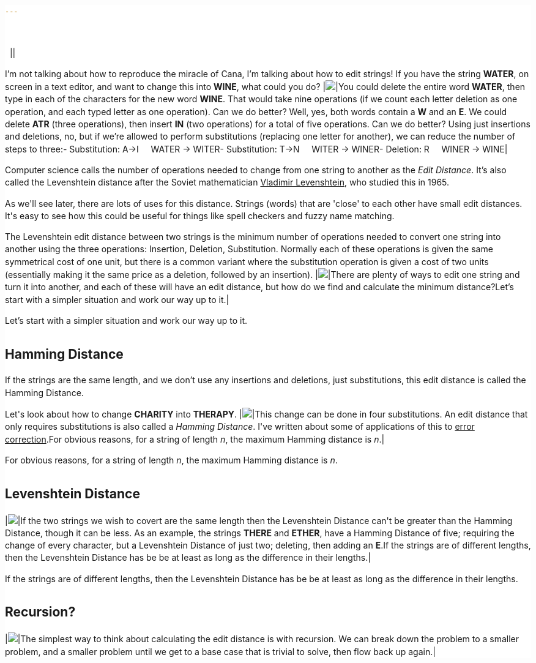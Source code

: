 ```yaml
---
```





 

 
||

I’m not talking about how to reproduce the miracle of Cana, I’m talking about how to edit strings! If you have the string **WATER**, on screen in a text editor, and want to change this into **WINE**, what could you do?
|![](http://datagenetics.com/blog/march52018/wg.png)|You could delete the entire word **WATER**, then type in each of the characters for the new word **WINE**. That would take nine operations (if we count each letter deletion as one operation, and each typed letter as one operation). Can we do better? Well, yes, both words contain a **W** and an **E**. We could delete **ATR** (three operations), then insert **IN** (two operations) for a total of five operations. Can we do better? Using just insertions and deletions, no, but if we’re allowed to perform substitutions (replacing one letter for another), we can reduce the number of steps to three:- Substitution: A->I     WATER -> WITER- Substitution: T->N     WITER -> WINER- Deletion: R     WINER -> WINE|

Computer science calls the number of operations needed to change from one string to another as the *Edit Distance*. It’s also called the Levenshtein distance after the Soviet mathematician [Vladimir Levenshtein](https://en.wikipedia.org/wiki/Vladimir_Levenshtein), who studied this in 1965.

As we'll see later, there are lots of uses for this distance. Strings (words) that are 'close' to each other have small edit distances. It's easy to see how this could be useful for things like spell checkers and fuzzy name matching.

The Levenshtein edit distance between two strings is the minimum number of operations needed to convert one string into another using the three operations: Insertion, Deletion, Substitution. Normally each of these operations is given the same symmetrical cost of one unit, but there is a common variant where the substitution operation is given a cost of two units (essentially making it the same price as a deletion, followed by an insertion).
|![](http://datagenetics.com/blog/march52018/cat.png)|There are plenty of ways to edit one string and turn it into another, and each of these will have an edit distance, but how do we find and calculate the minimum distance?Let’s start with a simpler situation and work our way up to it.|

Let’s start with a simpler situation and work our way up to it.

## Hamming Distance

If the strings are the same length, and we don’t use any insertions and deletions, just substitutions, this edit distance is called the Hamming Distance.

Let's look about how to change **CHARITY** into **THERAPY**.
|![](http://datagenetics.com/blog/march52018/charity.png)|This change can be done in four substitutions. An edit distance that only requires substitutions is also called a *Hamming Distance*. I've written about some of applications of this to [error correction](http://datagenetics.com/blog/january42016/index.html).For obvious reasons, for a string of length *n*, the maximum Hamming distance is *n*.|

For obvious reasons, for a string of length *n*, the maximum Hamming distance is *n*.

## Levenshtein Distance
|![](http://datagenetics.com/blog/march52018/water.png)|If the two strings we wish to covert are the same length then the Levenshtein Distance can't be greater than the Hamming Distance, though it can be less. As an example, the strings **THERE** and **ETHER**, have a Hamming Distance of five; requiring the change of every character, but a Levenshtein Distance of just two; deleting, then adding an **E**.If the strings are of different lengths, then the Levenshtein Distance has be be at least as long as the difference in their lengths.|

If the strings are of different lengths, then the Levenshtein Distance has be be at least as long as the difference in their lengths.

## Recursion?
|![](http://datagenetics.com/blog/march52018/maty.png)|The simplest way to think about calculating the edit distance is with recursion. We can break down the problem to a smaller problem, and a smaller problem until we get to a base case that is trivial to solve, then flow back up again.|
